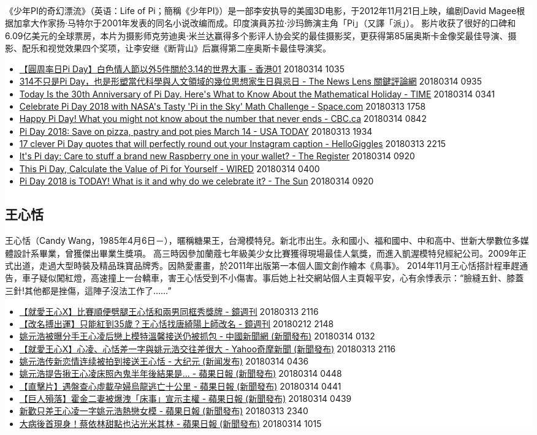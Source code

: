 《少年PI的奇幻漂流》（英语：Life of Pi；簡稱《少年PI》）是一部李安执导的美國3D电影，于2012年11月21日上映，编剧David Magee根据加拿大作家扬·马特尔于2001年发表的同名小说改编而成。印度演員苏拉·沙玛飾演主角「Pi」（又譯「派」）。
影片收获了很好的口碑和6.09亿美元的全球票房，本片为摄影师克劳迪奥·米兰达赢得多个影评人协会奖的最佳摄影奖，更获得第85届奥斯卡金像奖最佳导演、摄影、配乐和视觉效果四个奖项，让李安继《断背山》后赢得第二座奥斯卡最佳导演奖。
- [【圓周率日Pi Day】白色情人節以外5件關於3.14的世界大事 - 香港01](https://www.hk01.com/%E7%86%B1%E8%A9%B1/168267/-%E5%9C%93%E5%91%A8%E7%8E%87%E6%97%A5Pi-Day-%E7%99%BD%E8%89%B2%E6%83%85%E4%BA%BA%E7%AF%80%E4%BB%A5%E5%A4%96-5%E4%BB%B6%E9%97%9C%E6%96%BC3-14%E7%9A%84%E4%B8%96%E7%95%8C%E5%A4%A7%E4%BA%8B "【圓周率日Pi Day】白色情人節以外5件關於3.14的世界大事 - 香港01") 20180314 1035
- [314不只是Pi Day，也是形塑當代科學與人文領域的幾位思想家生日與忌日 - The News Lens 關鍵評論網](https://www.thenewslens.com/article/91593 "314不只是Pi Day，也是形塑當代科學與人文領域的幾位思想家生日與忌日 - The News Lens 關鍵評論網") 20180314 0935
- [Today Is the 30th Anniversary of Pi Day. Here's What to Know About the Mathematical Holiday - TIME](http://time.com/5198663/google-doodle-pi-day-30-anniversary/ "Today Is the 30th Anniversary of Pi Day. Here's What to Know About the Mathematical Holiday - TIME") 20180314 0341
- [Celebrate Pi Day 2018 with NASA's Tasty 'Pi in the Sky' Math Challenge - Space.com](https://www.space.com/39962-2018-pi-in-the-sky-nasa-challenge.html "Celebrate Pi Day 2018 with NASA's Tasty 'Pi in the Sky' Math Challenge - Space.com") 20180313 1758
- [Happy Pi Day! What you might not know about the number that never ends - CBC.ca](http://www.cbc.ca/news/technology/pi-day-facts-1.4572534 "Happy Pi Day! What you might not know about the number that never ends - CBC.ca") 20180314 0842
- [Pi Day 2018: Save on pizza, pastry and pot pies March 14 - USA TODAY](https://www.usatoday.com/story/money/nation-now/2018/03/13/pi-day-discounts/399012002/ "Pi Day 2018: Save on pizza, pastry and pot pies March 14 - USA TODAY") 20180313 1934
- [17 clever Pi Day quotes that will perfectly round out your Instagram caption - HelloGiggles](https://hellogiggles.com/news/17-pi-day-quotes-instagram-captions/ "17 clever Pi Day quotes that will perfectly round out your Instagram caption - HelloGiggles") 20180313 2215
- [It's Pi day: Care to stuff a brand new Raspberry one in your wallet? - The Register](https://www.theregister.co.uk/2018/03/14/happy_pi_day_raspberry_pi_model_3b_plus/ "It's Pi day: Care to stuff a brand new Raspberry one in your wallet? - The Register") 20180314 0920
- [This Pi Day, Calculate the Value of Pi for Yourself - WIRED](https://www.wired.com/story/this-pi-day-calculate-the-value-of-pi-for-yourself/ "This Pi Day, Calculate the Value of Pi for Yourself - WIRED") 20180314 0400
- [Pi Day 2018 is TODAY! What is it and why do we celebrate it? - The Sun](https://www.thesun.co.uk/news/3085441/pi-day-2018-today-why-celebrate/ "Pi Day 2018 is TODAY! What is it and why do we celebrate it? - The Sun") 20180314 0920

## 王心恬

王心恬（Candy Wang，1985年4月6日－），暱稱糖果王，台灣模特兒。新北市出生。永和國小、福和國中、中和高中、世新大學數位多媒體設計系畢業，曾獲傑出畢業生獎項。
高三時因參加蘭蔻七年級美少女比賽獲得現場最佳人氣獎，而進入凱渥模特兒經紀公司。2009年正式出道，走過大型時裝及精品珠寶品牌秀。因熱愛畫畫，於2011年出版第一本個人圖文創作繪本《鳥事》。
2014年11月王心恬搭計程車趕通告，車子疑似闖紅燈，高速撞上一台轎車，害王心恬受到不小傷害。事后她上社交網站個人主頁報平安，心有余悸表示：“臉縫五針、膝蓋三針!其他都是挫傷，這陣子沒法工作了……”
- [【就愛王心X】比賽順便劈腿王心恬和兩男同框秀獎牌 - 鏡週刊](https://www.mirrormedia.mg/story/20180313ent010/ "【就愛王心X】比賽順便劈腿王心恬和兩男同框秀獎牌 - 鏡週刊") 20180313 2116
- [【改名搏出運】只能紅到35歲？王心恬找唐綺陽上師改名 - 鏡週刊](https://www.mirrormedia.mg/story/20180212ent001/ "【改名搏出運】只能紅到35歲？王心恬找唐綺陽上師改名 - 鏡週刊") 20180212 2148
- [姚元浩被曝分手王心凌后戀上模特溫馨接送仍被抓包 - 中國新聞網 (新聞發布)](https://www.xcnnews.com/yl/3591014.html "姚元浩被曝分手王心凌后戀上模特溫馨接送仍被抓包 - 中國新聞網 (新聞發布)") 20180314 0132
- [【就愛王心X】心凌、心恬差一字與姚元浩交往差很大 - Yahoo奇摩新聞 (新聞發布)](https://tw.news.yahoo.com/%E5%B0%B1%E6%84%9B%E7%8E%8B%E5%BF%83x-%E5%BF%83%E5%87%8C-%E5%BF%83%E6%81%AC%E5%B7%AE-%E5%AD%97-%E8%88%87%E5%A7%9A%E5%85%83%E6%B5%A9%E4%BA%A4%E5%BE%80%E5%B7%AE%E5%BE%88%E5%A4%A7-205955988.html "【就愛王心X】心凌、心恬差一字與姚元浩交往差很大 - Yahoo奇摩新聞 (新聞發布)") 20180313 2116
- [姚元浩传新恋情连续被拍到接送王心恬 - 大纪元 (新闻发布)](http://www.epochtimes.com/gb/18/3/14/n10215865.htm "姚元浩传新恋情连续被拍到接送王心恬 - 大纪元 (新闻发布)") 20180314 0436
- [姚元浩提告揪王心凌床照內鬼半年後結果是... - 蘋果日報 (新聞發布)](https://tw.entertainment.appledaily.com/realtime/20180314/1314296/ "姚元浩提告揪王心凌床照內鬼半年後結果是... - 蘋果日報 (新聞發布)") 20180314 0448
- [【直擊片】遇盤查心虛載孕婦烏龍逃亡十公里 - 蘋果日報 (新聞發布)](https://tw.news.appledaily.com/new/realtime/20180314/1314239/ "【直擊片】遇盤查心虛載孕婦烏龍逃亡十公里 - 蘋果日報 (新聞發布)") 20180314 0441
- [【巨人殞落】霍金二妻被爆洩「床事」宣示主權 - 蘋果日報 (新聞發布)](https://tw.news.appledaily.com/new/realtime/20180314/1314496/ "【巨人殞落】霍金二妻被爆洩「床事」宣示主權 - 蘋果日報 (新聞發布)") 20180314 0439
- [新歡只差王心凌一字姚元浩熱戀女模 - 蘋果日報 (新聞發布)](https://tw.entertainment.appledaily.com/realtime/20180314/1314271/ "新歡只差王心凌一字姚元浩熱戀女模 - 蘋果日報 (新聞發布)") 20180313 2340
- [大病後首現身！蔡依林甜點也沾光米其林 - 蘋果日報 (新聞發布)](https://tw.entertainment.appledaily.com/realtime/20180314/1314703 "大病後首現身！蔡依林甜點也沾光米其林 - 蘋果日報 (新聞發布)") 20180314 1015
